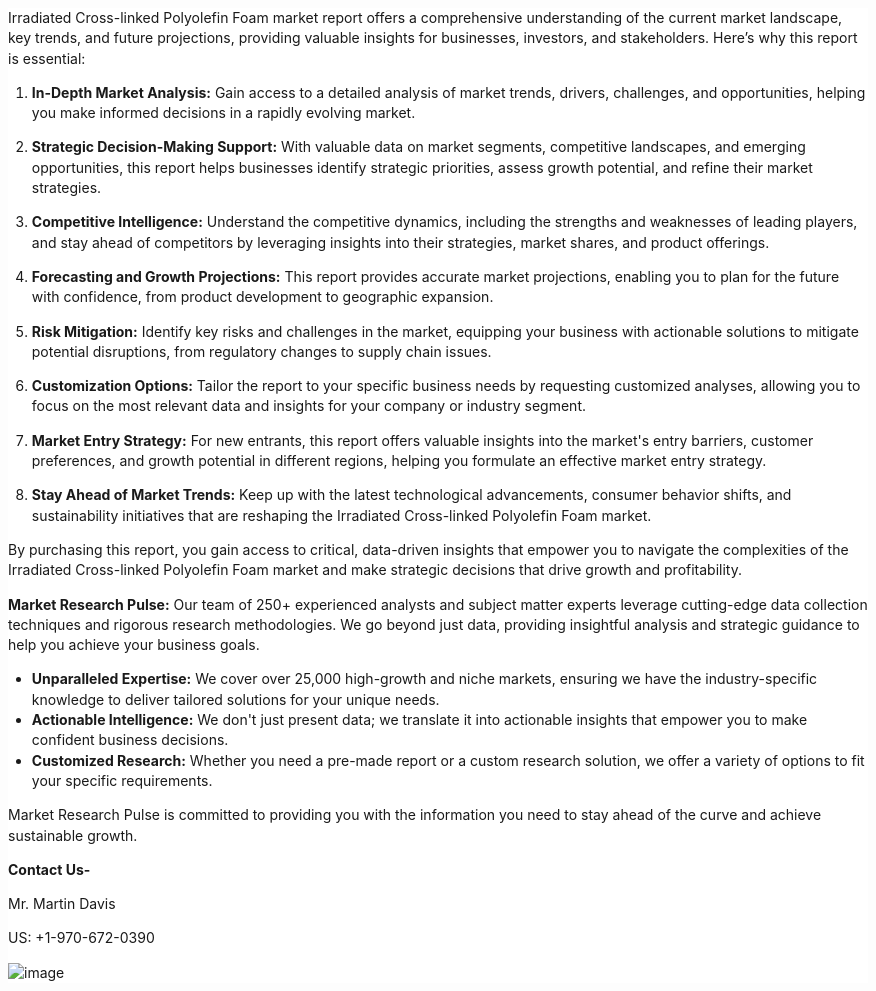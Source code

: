 Irradiated Cross-linked Polyolefin Foam market report offers a comprehensive understanding of the current market landscape, key trends, and future projections, providing valuable insights for businesses, investors, and stakeholders. Here&rsquo;s why this report is essential:</p><ol><li><p><strong>In-Depth Market Analysis:</strong> Gain access to a detailed analysis of market trends, drivers, challenges, and opportunities, helping you make informed decisions in a rapidly evolving market.</p></li><li><p><strong>Strategic Decision-Making Support:</strong> With valuable data on market segments, competitive landscapes, and emerging opportunities, this report helps businesses identify strategic priorities, assess growth potential, and refine their market strategies.</p></li><li><p><strong>Competitive Intelligence:</strong> Understand the competitive dynamics, including the strengths and weaknesses of leading players, and stay ahead of competitors by leveraging insights into their strategies, market shares, and product offerings.</p></li><li><p><strong>Forecasting and Growth Projections:</strong> This report provides accurate market projections, enabling you to plan for the future with confidence, from product development to geographic expansion.</p></li><li><p><strong>Risk Mitigation:</strong> Identify key risks and challenges in the market, equipping your business with actionable solutions to mitigate potential disruptions, from regulatory changes to supply chain issues.</p></li><li><p><strong>Customization Options:</strong> Tailor the report to your specific business needs by requesting customized analyses, allowing you to focus on the most relevant data and insights for your company or industry segment.</p></li><li><p><strong>Market Entry Strategy:</strong> For new entrants, this report offers valuable insights into the market's entry barriers, customer preferences, and growth potential in different regions, helping you formulate an effective market entry strategy.</p></li><li><p><strong>Stay Ahead of Market Trends:</strong> Keep up with the latest technological advancements, consumer behavior shifts, and sustainability initiatives that are reshaping the Irradiated Cross-linked Polyolefin Foam market.</p></li></ol><p>By purchasing this report, you gain access to critical, data-driven insights that empower you to navigate the complexities of the Irradiated Cross-linked Polyolefin Foam market and make strategic decisions that drive growth and profitability.</p><p><strong>Market Research Pulse:</strong>&nbsp;Our team of 250+ experienced analysts and subject matter experts leverage cutting-edge data collection techniques and rigorous research methodologies. We go beyond just data, providing insightful analysis and strategic guidance to help you achieve your business goals.</p><ul><li><strong>Unparalleled Expertise:</strong>&nbsp;We cover over 25,000 high-growth and niche markets, ensuring we have the industry-specific knowledge to deliver tailored solutions for your unique needs.</li><li><strong>Actionable Intelligence:</strong>&nbsp;We don't just present data; we translate it into actionable insights that empower you to make confident business decisions.</li><li><strong>Customized Research:</strong>&nbsp;Whether you need a pre-made report or a custom research solution, we offer a variety of options to fit your specific requirements.</li></ul><p>Market Research Pulse is committed to providing you with the information you need to stay ahead of the curve and achieve sustainable growth.</p><p><strong>Contact Us-</strong></p><p>Mr. Martin Davis</p><p>US: +1-970-672-0390</p>
![image](https://github.com/user-attachments/assets/73d76049-e183-4d63-bfbc-40033b45bd21)
